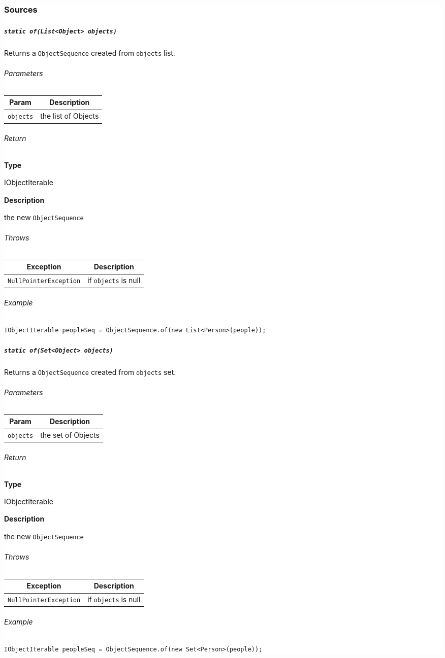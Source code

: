 ### Sources
##### `static of(List<Object> objects)`

Returns a `ObjectSequence` created from `objects` list.

###### Parameters
|Param|Description|
|---|---|
|`objects`|the list of Objects|

###### Return

**Type**

IObjectIterable

**Description**

the new `ObjectSequence`

###### Throws
|Exception|Description|
|---|---|
|`NullPointerException`|if `objects` is null|

###### Example
```apex
IObjectIterable peopleSeq = ObjectSequence.of(new List<Person>(people));
```

##### `static of(Set<Object> objects)`

Returns a `ObjectSequence` created from `objects` set.

###### Parameters
|Param|Description|
|---|---|
|`objects`|the set of Objects|

###### Return

**Type**

IObjectIterable

**Description**

the new `ObjectSequence`

###### Throws
|Exception|Description|
|---|---|
|`NullPointerException`|if `objects` is null|

###### Example
```apex
IObjectIterable peopleSeq = ObjectSequence.of(new Set<Person>(people));
```
